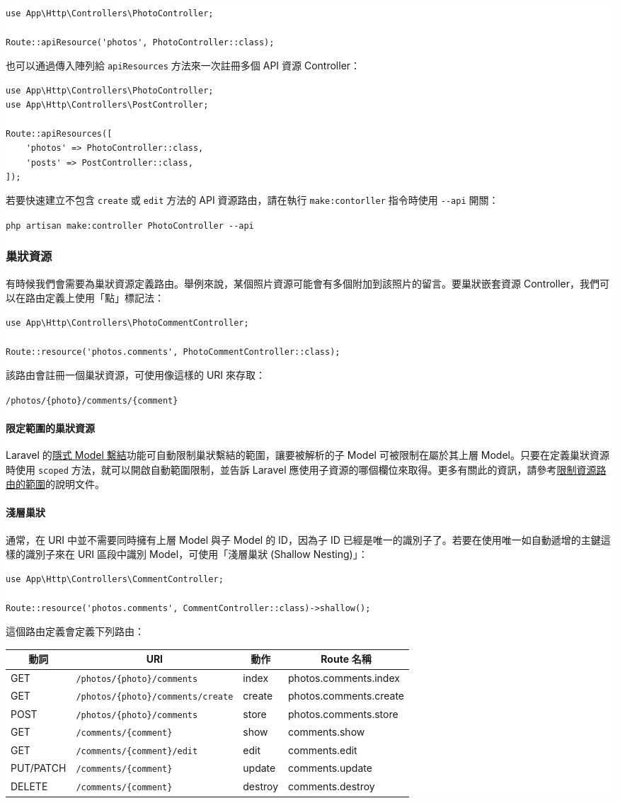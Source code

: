     use App\Http\Controllers\PhotoController;
    
    Route::apiResource('photos', PhotoController::class);
也可以通過傳入陣列給 `apiResources` 方法來一次註冊多個 API 資源 Controller：

    use App\Http\Controllers\PhotoController;
    use App\Http\Controllers\PostController;
    
    Route::apiResources([
        'photos' => PhotoController::class,
        'posts' => PostController::class,
    ]);
若要快速建立不包含 `create` 或 `edit` 方法的 API 資源路由，請在執行 `make:contorller` 指令時使用 `--api` 開關：

```shell
php artisan make:controller PhotoController --api
```
<a name="restful-nested-resources"></a>

### 巢狀資源

有時候我們會需要為巢狀資源定義路由。舉例來說，某個照片資源可能會有多個附加到該照片的留言。要巢狀嵌套資源 Controller，我們可以在路由定義上使用「點」標記法：

    use App\Http\Controllers\PhotoCommentController;
    
    Route::resource('photos.comments', PhotoCommentController::class);
該路由會註冊一個巢狀資源，可使用像這樣的 URI 來存取：

    /photos/{photo}/comments/{comment}
<a name="scoping-nested-resources"></a>

#### 限定範圍的巢狀資源

Laravel 的[隱式 Model 繫結](/docs/{{version}}/routing#implicit-model-binding-scoping)功能可自動限制巢狀繫結的範圍，讓要被解析的子 Model 可被限制在屬於其上層 Model。只要在定義巢狀資源時使用 `scoped` 方法，就可以開啟自動範圍限制，並告訴 Laravel 應使用子資源的哪個欄位來取得。更多有關此的資訊，請參考[限制資源路由的範圍](#restful-scoping-resource-routes)的說明文件。

<a name="shallow-nesting"></a>

#### 淺層巢狀

通常，在 URI 中並不需要同時擁有上層 Model 與子 Model 的 ID，因為子 ID 已經是唯一的識別子了。若要在使用唯一如自動遞增的主鍵這樣的識別子來在 URI 區段中識別 Model，可使用「淺層巢狀 (Shallow Nesting)」：

    use App\Http\Controllers\CommentController;
    
    Route::resource('photos.comments', CommentController::class)->shallow();
這個路由定義會定義下列路由：

| 動詞 | URI | 動作 | Route 名稱 |
| --- | --- | --- | --- |
| GET | `/photos/{photo}/comments` | index | photos.comments.index |
| GET | `/photos/{photo}/comments/create` | create | photos.comments.create |
| POST | `/photos/{photo}/comments` | store | photos.comments.store |
| GET | `/comments/{comment}` | show | comments.show |
| GET | `/comments/{comment}/edit` | edit | comments.edit |
| PUT/PATCH | `/comments/{comment}` | update | comments.update |
| DELETE | `/comments/{comment}` | destroy | comments.destroy |
